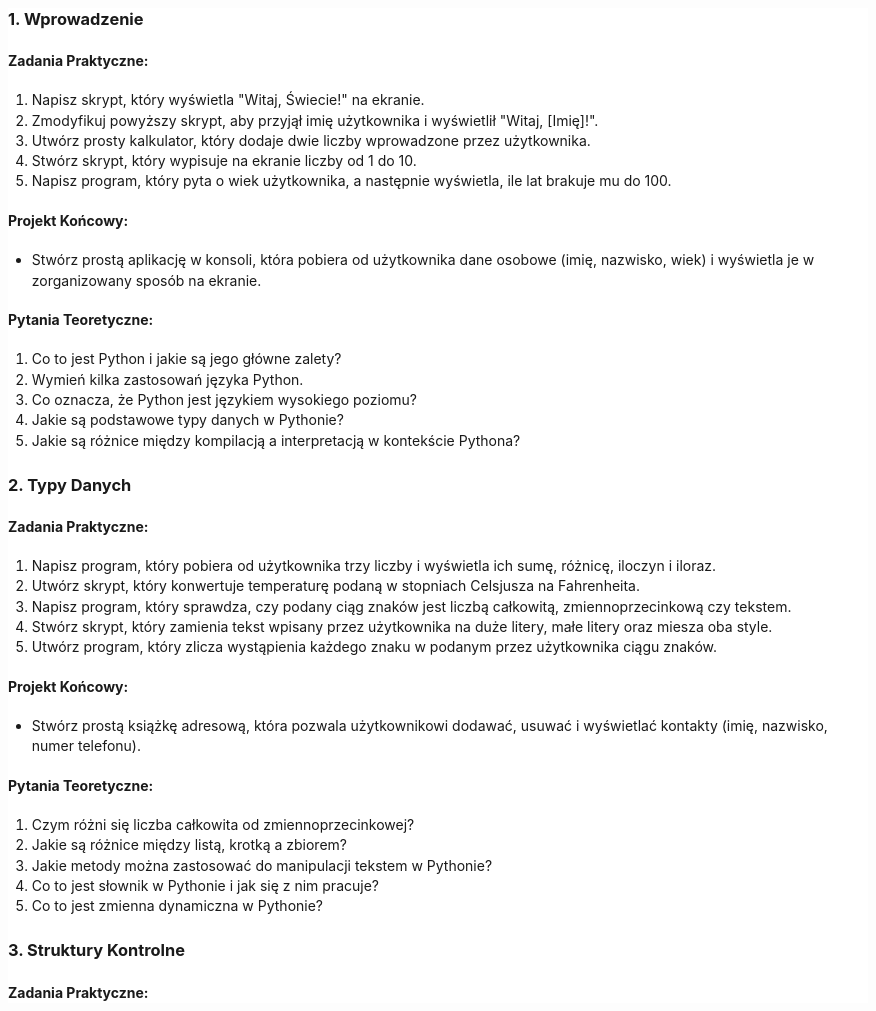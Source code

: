 ### 1. **Wprowadzenie**

#### Zadania Praktyczne:

1. Napisz skrypt, który wyświetla "Witaj, Świecie!" na ekranie.
2. Zmodyfikuj powyższy skrypt, aby przyjął imię użytkownika i wyświetlił "Witaj, [Imię]!".
3. Utwórz prosty kalkulator, który dodaje dwie liczby wprowadzone przez użytkownika.
4. Stwórz skrypt, który wypisuje na ekranie liczby od 1 do 10.
5. Napisz program, który pyta o wiek użytkownika, a następnie wyświetla, ile lat brakuje mu do 100.

#### Projekt Końcowy:

- Stwórz prostą aplikację w konsoli, która pobiera od użytkownika dane osobowe (imię, nazwisko, wiek) i wyświetla je w zorganizowany sposób na ekranie.

#### Pytania Teoretyczne:

1. Co to jest Python i jakie są jego główne zalety?
2. Wymień kilka zastosowań języka Python.
3. Co oznacza, że Python jest językiem wysokiego poziomu?
4. Jakie są podstawowe typy danych w Pythonie?
5. Jakie są różnice między kompilacją a interpretacją w kontekście Pythona?

### 2. **Typy Danych**

#### Zadania Praktyczne:

1. Napisz program, który pobiera od użytkownika trzy liczby i wyświetla ich sumę, różnicę, iloczyn i iloraz.
2. Utwórz skrypt, który konwertuje temperaturę podaną w stopniach Celsjusza na Fahrenheita.
3. Napisz program, który sprawdza, czy podany ciąg znaków jest liczbą całkowitą, zmiennoprzecinkową czy tekstem.
4. Stwórz skrypt, który zamienia tekst wpisany przez użytkownika na duże litery, małe litery oraz miesza oba style.
5. Utwórz program, który zlicza wystąpienia każdego znaku w podanym przez użytkownika ciągu znaków.

#### Projekt Końcowy:

- Stwórz prostą książkę adresową, która pozwala użytkownikowi dodawać, usuwać i wyświetlać kontakty (imię, nazwisko, numer telefonu).

#### Pytania Teoretyczne:

1. Czym różni się liczba całkowita od zmiennoprzecinkowej?
2. Jakie są różnice między listą, krotką a zbiorem?
3. Jakie metody można zastosować do manipulacji tekstem w Pythonie?
4. Co to jest słownik w Pythonie i jak się z nim pracuje?
5. Co to jest zmienna dynamiczna w Pythonie?

### 3. **Struktury Kontrolne**

#### Zadania Praktyczne:

